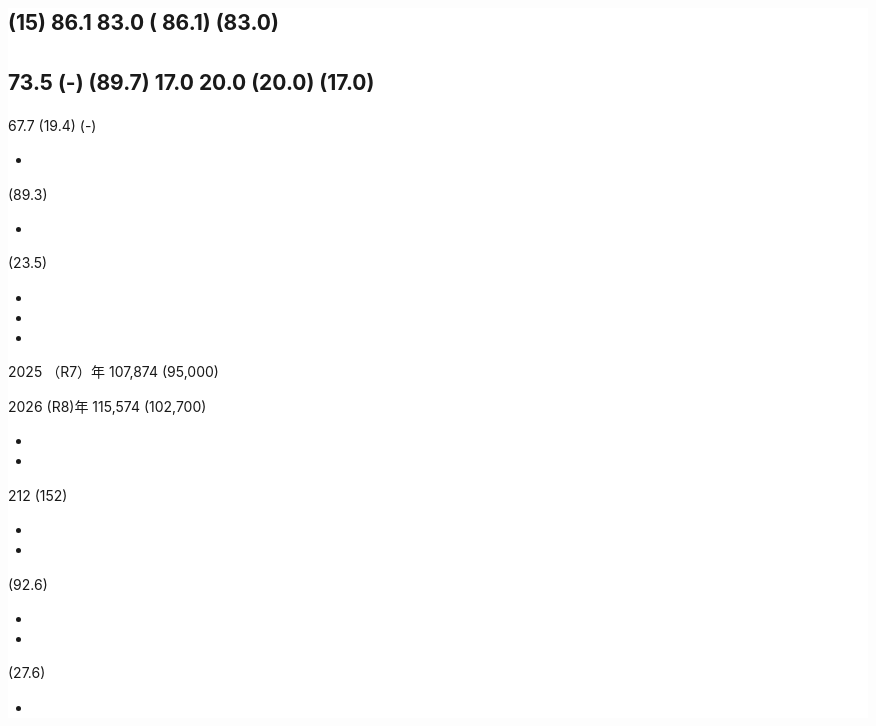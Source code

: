 (15)
86.1
83.0
( 86.1)
(83.0)
-
73.5
(-)
(89.7)
17.0         20.0
(20.0)
(17.0)
-
67.7
(19.4)
(-)

-
(89.3)

-
(23.5)

-

-

-

2025
（R7）年
107,874
(95,000)

2026
(R8)年
115,574
(102,700)

-

-

212
(152)

-

-
(92.6)

-

-
(27.6)

-
